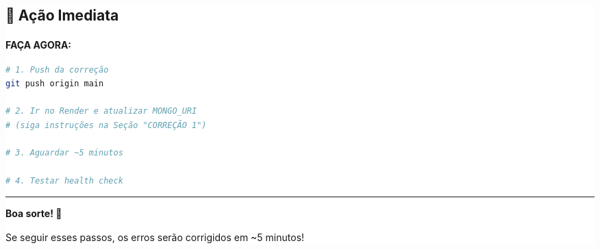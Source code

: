 ## 🎯 Ação Imediata

**FAÇA AGORA:**

```bash
# 1. Push da correção
git push origin main

# 2. Ir no Render e atualizar MONGO_URI
# (siga instruções na Seção "CORREÇÃO 1")

# 3. Aguardar ~5 minutos

# 4. Testar health check
```

---

**Boa sorte! 🚀**

Se seguir esses passos, os erros serão corrigidos em ~5 minutos!
